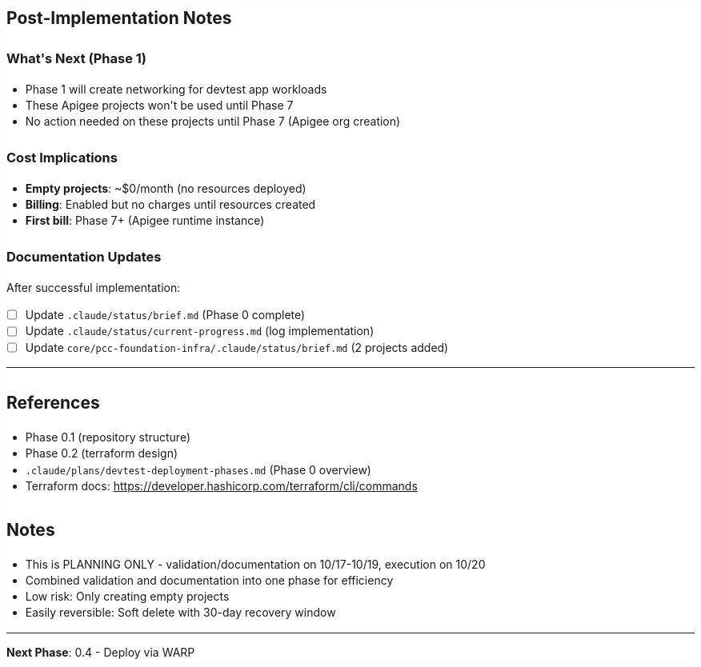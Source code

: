 ## Post-Implementation Notes

### What's Next (Phase 1)
- Phase 1 will create networking for devtest app workloads
- These Apigee projects won't be used until Phase 7
- No action needed on these projects until Phase 7 (Apigee org creation)

### Cost Implications
- **Empty projects**: ~$0/month (no resources deployed)
- **Billing**: Enabled but no charges until resources created
- **First bill**: Phase 7+ (Apigee runtime instance)

### Documentation Updates
After successful implementation:
- [ ] Update `.claude/status/brief.md` (Phase 0 complete)
- [ ] Update `.claude/status/current-progress.md` (log implementation)
- [ ] Update `core/pcc-foundation-infra/.claude/status/brief.md` (2 projects added)

---

## References

- Phase 0.1 (repository structure)
- Phase 0.2 (terraform design)
- `.claude/plans/devtest-deployment-phases.md` (Phase 0 overview)
- Terraform docs: https://developer.hashicorp.com/terraform/cli/commands

## Notes

- This is PLANNING ONLY - validation/documentation on 10/17-10/19, execution on 10/20
- Combined validation and documentation into one phase for efficiency
- Low risk: Only creating empty projects
- Easily reversible: Soft delete with 30-day recovery window

---

**Next Phase**: 0.4 - Deploy via WARP
